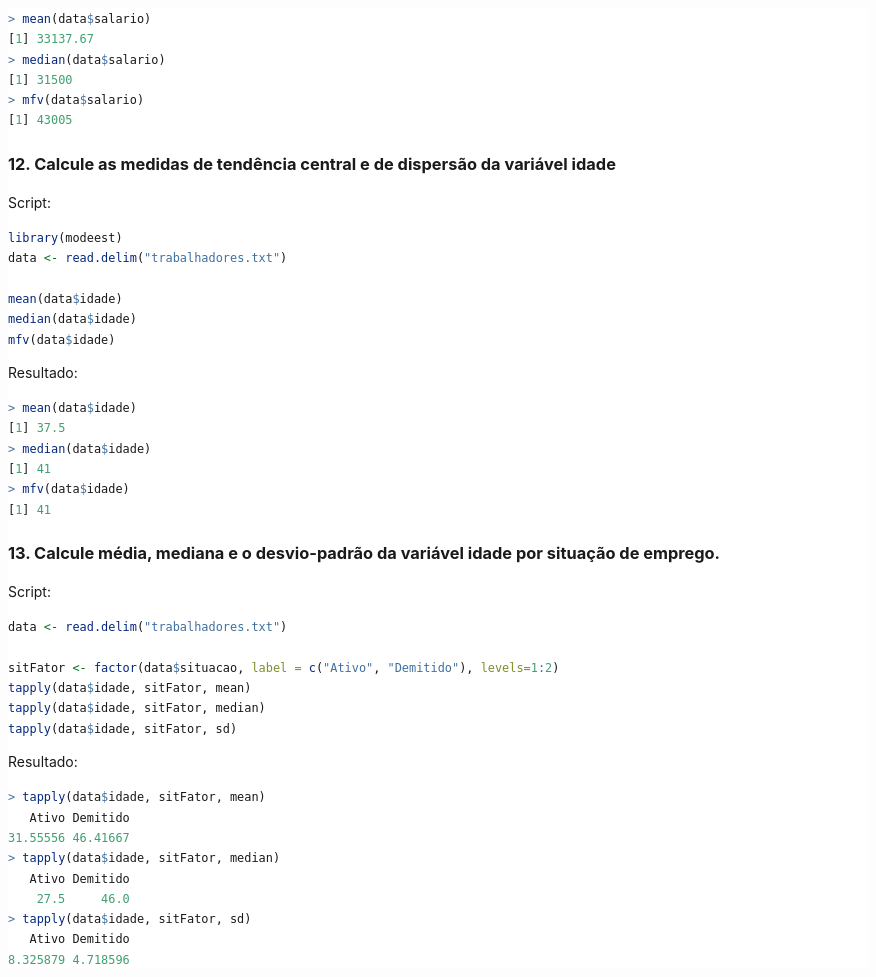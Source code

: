 ```r
> mean(data$salario)
[1] 33137.67
> median(data$salario)
[1] 31500
> mfv(data$salario)
[1] 43005
```

### 12. Calcule as medidas de tendência central e de dispersão da variável idade

Script:

```r
library(modeest)
data <- read.delim("trabalhadores.txt")

mean(data$idade)
median(data$idade)
mfv(data$idade)
```

Resultado:

```r
> mean(data$idade)
[1] 37.5
> median(data$idade)
[1] 41
> mfv(data$idade)
[1] 41
```

### 13. Calcule média, mediana e o desvio-padrão da variável idade por situação de emprego.

Script:

```r
data <- read.delim("trabalhadores.txt")

sitFator <- factor(data$situacao, label = c("Ativo", "Demitido"), levels=1:2)
tapply(data$idade, sitFator, mean)
tapply(data$idade, sitFator, median)
tapply(data$idade, sitFator, sd)
```

Resultado:

```r
> tapply(data$idade, sitFator, mean)
   Ativo Demitido 
31.55556 46.41667 
> tapply(data$idade, sitFator, median)
   Ativo Demitido 
    27.5     46.0 
> tapply(data$idade, sitFator, sd)
   Ativo Demitido 
8.325879 4.718596 
```

